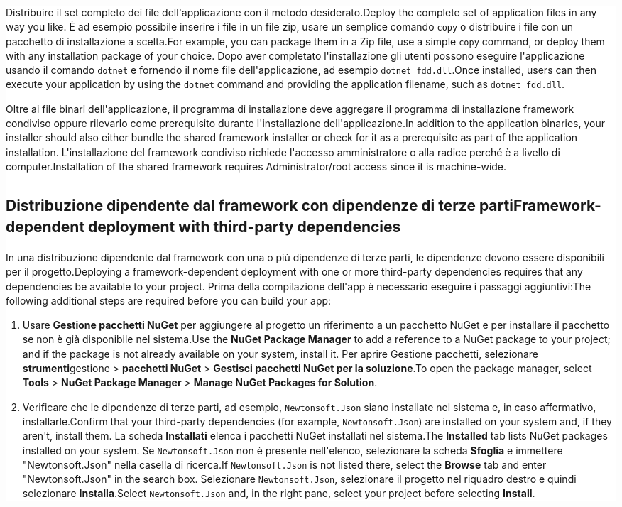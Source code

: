 <span data-ttu-id="30ecc-141">Distribuire il set completo dei file dell'applicazione con il metodo desiderato.</span><span class="sxs-lookup"><span data-stu-id="30ecc-141">Deploy the complete set of application files in any way you like.</span></span> <span data-ttu-id="30ecc-142">È ad esempio possibile inserire i file in un file zip, usare un semplice comando `copy` o distribuire i file con un pacchetto di installazione a scelta.</span><span class="sxs-lookup"><span data-stu-id="30ecc-142">For example, you can package them in a Zip file, use a simple `copy` command, or deploy them with any installation package of your choice.</span></span> <span data-ttu-id="30ecc-143">Dopo aver completato l'installazione gli utenti possono eseguire l'applicazione usando il comando `dotnet` e fornendo il nome file dell'applicazione, ad esempio `dotnet fdd.dll`.</span><span class="sxs-lookup"><span data-stu-id="30ecc-143">Once installed, users can then execute your application by using the `dotnet` command and providing the application filename, such as `dotnet fdd.dll`.</span></span>

<span data-ttu-id="30ecc-144">Oltre ai file binari dell'applicazione, il programma di installazione deve aggregare il programma di installazione framework condiviso oppure rilevarlo come prerequisito durante l'installazione dell'applicazione.</span><span class="sxs-lookup"><span data-stu-id="30ecc-144">In addition to the application binaries, your installer should also either bundle the shared framework installer or check for it as a prerequisite as part of the application installation.</span></span>  <span data-ttu-id="30ecc-145">L'installazione del framework condiviso richiede l'accesso amministratore o alla radice perché è a livello di computer.</span><span class="sxs-lookup"><span data-stu-id="30ecc-145">Installation of the shared framework requires Administrator/root access since it is machine-wide.</span></span>

## <a name="framework-dependent-deployment-with-third-party-dependencies"></a><span data-ttu-id="30ecc-146">Distribuzione dipendente dal framework con dipendenze di terze parti</span><span class="sxs-lookup"><span data-stu-id="30ecc-146">Framework-dependent deployment with third-party dependencies</span></span>

<span data-ttu-id="30ecc-147">In una distribuzione dipendente dal framework con una o più dipendenze di terze parti, le dipendenze devono essere disponibili per il progetto.</span><span class="sxs-lookup"><span data-stu-id="30ecc-147">Deploying a framework-dependent deployment with one or more third-party dependencies requires that any dependencies be available to your project.</span></span> <span data-ttu-id="30ecc-148">Prima della compilazione dell'app è necessario eseguire i passaggi aggiuntivi:</span><span class="sxs-lookup"><span data-stu-id="30ecc-148">The following additional steps are required before you can build your app:</span></span>

1. <span data-ttu-id="30ecc-149">Usare **Gestione pacchetti NuGet** per aggiungere al progetto un riferimento a un pacchetto NuGet e per installare il pacchetto se non è già disponibile nel sistema.</span><span class="sxs-lookup"><span data-stu-id="30ecc-149">Use the **NuGet Package Manager** to add a reference to a NuGet package to your project; and if the package is not already available on your system, install it.</span></span> <span data-ttu-id="30ecc-150">Per aprire Gestione pacchetti, selezionare **strumenti**gestione  >  **pacchetti NuGet**  >  **Gestisci pacchetti NuGet per la soluzione**.</span><span class="sxs-lookup"><span data-stu-id="30ecc-150">To open the package manager, select **Tools** > **NuGet Package Manager** > **Manage NuGet Packages for Solution**.</span></span>

1. <span data-ttu-id="30ecc-151">Verificare che le dipendenze di terze parti, ad esempio, `Newtonsoft.Json` siano installate nel sistema e, in caso affermativo, installarle.</span><span class="sxs-lookup"><span data-stu-id="30ecc-151">Confirm that your third-party dependencies (for example, `Newtonsoft.Json`) are installed on your system and, if they aren't, install them.</span></span> <span data-ttu-id="30ecc-152">La scheda **Installati** elenca i pacchetti NuGet installati nel sistema.</span><span class="sxs-lookup"><span data-stu-id="30ecc-152">The **Installed** tab lists NuGet packages installed on your system.</span></span> <span data-ttu-id="30ecc-153">Se `Newtonsoft.Json` non è presente nell'elenco, selezionare la scheda **Sfoglia** e immettere "Newtonsoft.Json" nella casella di ricerca.</span><span class="sxs-lookup"><span data-stu-id="30ecc-153">If `Newtonsoft.Json` is not listed there, select the **Browse** tab and enter "Newtonsoft.Json" in the search box.</span></span> <span data-ttu-id="30ecc-154">Selezionare `Newtonsoft.Json`, selezionare il progetto nel riquadro destro e quindi selezionare **Installa**.</span><span class="sxs-lookup"><span data-stu-id="30ecc-154">Select `Newtonsoft.Json` and, in the right pane, select your project before selecting **Install**.</span></span>

